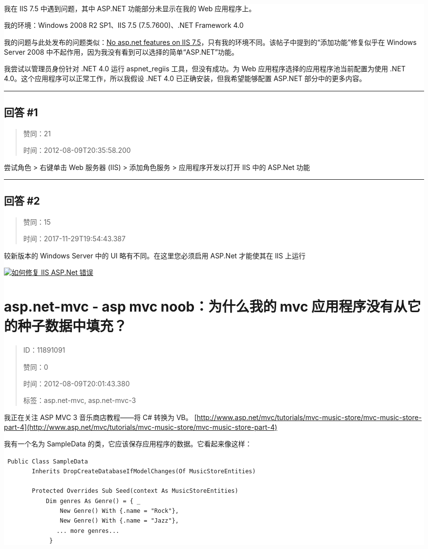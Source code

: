 我在 IIS 7.5 中遇到问题，其中 ASP.NET 功能部分未显示在我的 Web 应用程序上。

我的环境：Windows 2008 R2 SP1、IIS 7.5 (7.5.7600)、.NET Framework 4.0

我的问题与此处发布的问题类似：[No asp.net features on IIS 7.5](https://stackoverflow.com/questions/3234930/no-asp-net-features-on-iis-7-5 "IIS 7.5 上没有 asp.net 功能")，只有我的环境不同。该帖子中提到的“添加功能”修复似乎在 Windows Server 2008 中不起作用，因为我没有看到可以选择的简单“ASP.NET”功能。

我尝试以管理员身份针对 .NET 4.0 运行 aspnet_regiis 工具，但没有成功。为 Web 应用程序选择的应用程序池当前配置为使用 .NET 4.0。这个应用程序可以正常工作，所以我假设 .NET 4.0 已正确安装，但我希望能够配置 ASP.NET 部分中的更多内容。

* * *

## 回答 #1

> 赞同：21
> 
> 时间：2012-08-09T20:35:58.200

尝试角色 > 右键单击​​ Web 服务器 (IIS) > 添加角色服务 > 应用程序开发以打开 IIS 中的 ASP.Net 功能

* * *

## 回答 #2

> 赞同：15
> 
> 时间：2017-11-29T19:54:43.387

较新版本的 Windows Server 中的 UI 略有不同。在这里您必须启用 ASP.Net 才能使其在 IIS 上运行

[![如何修复 IIS ASP.Net 错误](../Images/12fb8d43bff709321faaa8da264fafd9.png)](https://i.stack.imgur.com/NR9c9.png)

# asp.net-mvc - asp mvc noob：为什么我的 mvc 应用程序没有从它的种子数据中填充？

> ID：11891091
> 
> 赞同：0
> 
> 时间：2012-08-09T20:01:43.380
> 
> 标签：asp.net-mvc, asp.net-mvc-3

我正在关注 ASP MVC 3 音乐商店教程——将 C# 转换为 VB。 [http://www.asp.net/mvc/tutorials/mvc-music-store/mvc-music-store-part-4](http://www.asp.net/mvc/tutorials/mvc-music-store/mvc-music-store-part-4)

我有一个名为 SampleData 的类，它应该保存应用程序的数据。它看起来像这样：

```
 Public Class SampleData
        Inherits DropCreateDatabaseIfModelChanges(Of MusicStoreEntities)

        Protected Overrides Sub Seed(context As MusicStoreEntities)
            Dim genres As Genre() = { _
                New Genre() With {.name = "Rock"},
                New Genre() With {.name = "Jazz"},
               ... more genres...
             } 
```

